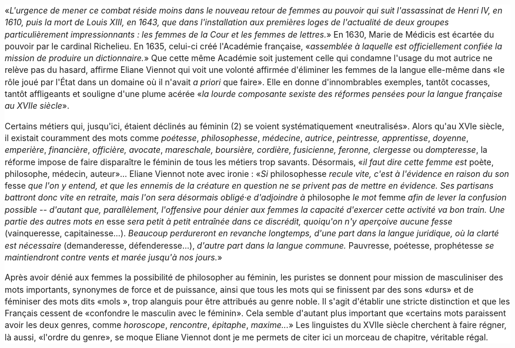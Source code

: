 «*L'urgence de mener ce combat réside moins dans le nouveau retour de
femmes au pouvoir qui suit l'assassinat de Henri IV, en 1610, puis la
mort de Louis XIII, en 1643, que dans l'installation aux premières loges
de l'actualité de deux groupes particulièrement impressionnants : les
femmes de la Cour et les femmes de lettres.*» En 1630, Marie de Médicis
est écartée du pouvoir par le cardinal Richelieu. En 1635, celui-ci créé
l'Académie française, «*assemblée à laquelle est officiellement confiée
la mission de produire un dictionnaire.*» Que cette même Académie soit
justement celle qui condamne l'usage du mot autrice ne relève pas du
hasard, affirme Eliane Viennot qui voit une volonté affirmée d'éliminer
les femmes de la langue elle-même dans «le rôle joué par l'État dans un
domaine où il n'avait *a priori* que faire». Elle en donne
d'innombrables exemples, tantôt cocasses, tantôt affligeants et souligne
d'une plume acérée «*la lourde composante sexiste des réformes pensées
pour la langue française au XVIIe siècle*».

Certains métiers qui, jusqu'ici, étaient déclinés au féminin (2) se
voient systématiquement «neutralisés». Alors qu'au XVIe siècle, il
existait couramment des mots comme *poétesse*, *philosophesse*,
*médecine*, *autrice*, *peintresse,* *apprentisse*, *doyenne*,
*emperière*, *financière*, *officière, avocate*, *mareschale, boursière,
cordière, fusicienne, feronne,* *clergesse* ou *dompteresse*, la réforme
impose de faire disparaître le féminin de tous les métiers trop savants.
Désormais, «*il faut dire cette femme est* poète, philosophe, médecin,
auteur»... Eliane Viennot note avec ironie : «*Si* philosophesse *recule
vite, c'est à l'évidence en raison du son* fesse *que l'on y entend, et
que les ennemis de la créature en question ne se privent pas de mettre
en évidence. Ses partisans battront donc vite en retraite, mais l'on
sera désormais obligé·e d'adjoindre à* philosophe *le mot* femme *afin
de lever la confusion possible -- d'autant que, parallèlement,
l'offensive pour dénier aux femmes la capacité d'exercer cette activité
va bon train. Une partie des autres mots en* esse *sera petit à petit
entraînée dans ce discrédit, quoiqu'on n'y aperçoive aucune fesse*
(vainqueresse, capitainesse...). *Beaucoup perdureront en revanche
longtemps, d'une part dans la langue juridique, où la clarté est
nécessaire* (demanderesse, défenderesse...), *d'autre part dans la
langue commune.* Pauvresse, poétesse, prophétesse *se maintiendront
contre vents et marée jusqu'à nos jours.*»

Après avoir dénié aux femmes la possibilité de philosopher au féminin,
les puristes se donnent pour mission de masculiniser des mots
importants, synonymes de force et de puissance, ainsi que tous les mots
qui se finissent par des sons «durs» et de féminiser des mots dits «mols
», trop alanguis pour être attribués au genre noble. Il s'agit d'établir
une stricte distinction et que les Français cessent de «confondre le
masculin avec le féminin». Cela semble d'autant plus important que
«certains mots paraissent avoir les deux genres, comme *horoscope*,
*rencontre*, *épitaphe*, *maxime...*» Les linguistes du XVIIe siècle
cherchent à faire régner, là aussi, «l'ordre du genre», se moque Eliane
Viennot dont je me permets de citer ici un morceau de chapitre,
véritable régal.
